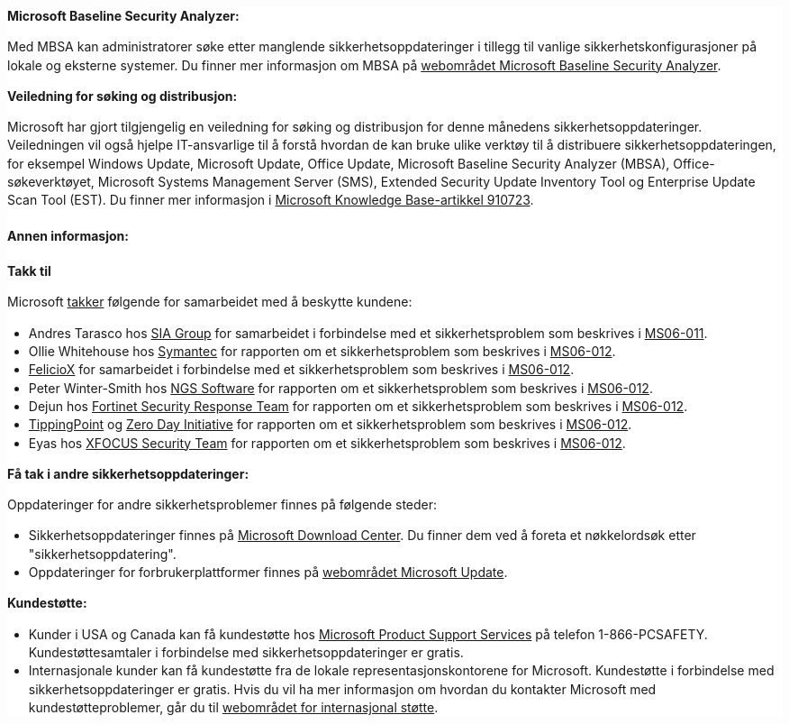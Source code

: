 **Microsoft Baseline Security Analyzer:**

Med MBSA kan administratorer søke etter manglende sikkerhetsoppdateringer i tillegg til vanlige sikkerhetskonfigurasjoner på lokale og eksterne systemer. Du finner mer informasjon om MBSA på [webområdet Microsoft Baseline Security Analyzer](http://go.microsoft.com/fwlink/?linkid=21134).

**Veiledning for søking og distribusjon:**

Microsoft har gjort tilgjengelig en veiledning for søking og distribusjon for denne månedens sikkerhetsoppdateringer. Veiledningen vil også hjelpe IT-ansvarlige til å forstå hvordan de kan bruke ulike verktøy til å distribuere sikkerhetsoppdateringen, for eksempel Windows Update, Microsoft Update, Office Update, Microsoft Baseline Security Analyzer (MBSA), Office-søkeverktøyet, Microsoft Systems Management Server (SMS), Extended Security Update Inventory Tool og Enterprise Update Scan Tool (EST). Du finner mer informasjon i [Microsoft Knowledge Base-artikkel 910723](http://support.microsoft.com/kb/910723).

#### Annen informasjon:

**Takk til**

Microsoft [takker](http://go.microsoft.com/fwlink/?linkid=21127) følgende for samarbeidet med å beskytte kundene:

  - Andres Tarasco hos [SIA Group](http://www.siainternational.com/) for samarbeidet i forbindelse med et sikkerhetsproblem som beskrives i [MS06-011](http://go.microsoft.com/fwlink/?linkid=62074).
  - Ollie Whitehouse hos [Symantec](http://symantec.com/) for rapporten om et sikkerhetsproblem som beskrives i [MS06-012](http://go.microsoft.com/fwlink/?linkid=57006).
  - [FelicioX](mailto:feliciox@gmail.com) for samarbeidet i forbindelse med et sikkerhetsproblem som beskrives i [MS06-012](http://go.microsoft.com/fwlink/?linkid=57006).
  - Peter Winter-Smith hos [NGS Software](http://www.ngssoftware.com/index.htm) for rapporten om et sikkerhetsproblem som beskrives i [MS06-012](http://go.microsoft.com/fwlink/?linkid=57006).
  - Dejun hos [Fortinet Security Response Team](http://www.fortinet.com/) for rapporten om et sikkerhetsproblem som beskrives i [MS06-012](http://go.microsoft.com/fwlink/?linkid=57006).
  - [TippingPoint](http://www.tippingpoint.com/) og [Zero Day Initiative](http://www.zerodayinitiative.com/) for rapporten om et sikkerhetsproblem som beskrives i [MS06-012](http://go.microsoft.com/fwlink/?linkid=57006).
  - Eyas hos [XFOCUS Security Team](http://www.xfocus.org/) for rapporten om et sikkerhetsproblem som beskrives i [MS06-012](http://go.microsoft.com/fwlink/?linkid=57006).

**Få tak i andre sikkerhetsoppdateringer:**

Oppdateringer for andre sikkerhetsproblemer finnes på følgende steder:

  - Sikkerhetsoppdateringer finnes på [Microsoft Download Center](http://go.microsoft.com/fwlink/?linkid=21129). Du finner dem ved å foreta et nøkkelordsøk etter "sikkerhetsoppdatering".
  - Oppdateringer for forbrukerplattformer finnes på [webområdet Microsoft Update](http://go.microsoft.com/fwlink/?linkid=40747).

**Kundestøtte:**

  - Kunder i USA og Canada kan få kundestøtte hos [Microsoft Product Support Services](http://go.microsoft.com/fwlink/?linkid=21131) på telefon 1-866-PCSAFETY. Kundestøttesamtaler i forbindelse med sikkerhetsoppdateringer er gratis.
  - Internasjonale kunder kan få kundestøtte fra de lokale representasjonskontorene for Microsoft. Kundestøtte i forbindelse med sikkerhetsoppdateringer er gratis. Hvis du vil ha mer informasjon om hvordan du kontakter Microsoft med kundestøtteproblemer, går du til [webområdet for internasjonal støtte](http://go.microsoft.com/fwlink/?linkid=21155).
